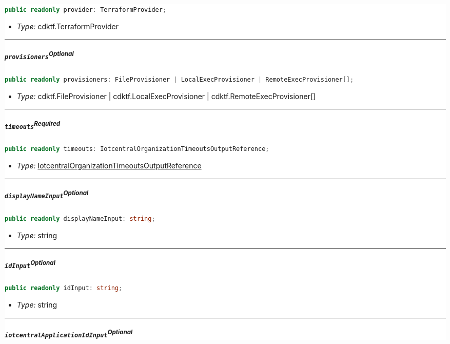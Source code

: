 ```typescript
public readonly provider: TerraformProvider;
```

- *Type:* cdktf.TerraformProvider

---

##### `provisioners`<sup>Optional</sup> <a name="provisioners" id="@cdktf/provider-azurerm.iotcentralOrganization.IotcentralOrganization.property.provisioners"></a>

```typescript
public readonly provisioners: FileProvisioner | LocalExecProvisioner | RemoteExecProvisioner[];
```

- *Type:* cdktf.FileProvisioner | cdktf.LocalExecProvisioner | cdktf.RemoteExecProvisioner[]

---

##### `timeouts`<sup>Required</sup> <a name="timeouts" id="@cdktf/provider-azurerm.iotcentralOrganization.IotcentralOrganization.property.timeouts"></a>

```typescript
public readonly timeouts: IotcentralOrganizationTimeoutsOutputReference;
```

- *Type:* <a href="#@cdktf/provider-azurerm.iotcentralOrganization.IotcentralOrganizationTimeoutsOutputReference">IotcentralOrganizationTimeoutsOutputReference</a>

---

##### `displayNameInput`<sup>Optional</sup> <a name="displayNameInput" id="@cdktf/provider-azurerm.iotcentralOrganization.IotcentralOrganization.property.displayNameInput"></a>

```typescript
public readonly displayNameInput: string;
```

- *Type:* string

---

##### `idInput`<sup>Optional</sup> <a name="idInput" id="@cdktf/provider-azurerm.iotcentralOrganization.IotcentralOrganization.property.idInput"></a>

```typescript
public readonly idInput: string;
```

- *Type:* string

---

##### `iotcentralApplicationIdInput`<sup>Optional</sup> <a name="iotcentralApplicationIdInput" id="@cdktf/provider-azurerm.iotcentralOrganization.IotcentralOrganization.property.iotcentralApplicationIdInput"></a>
